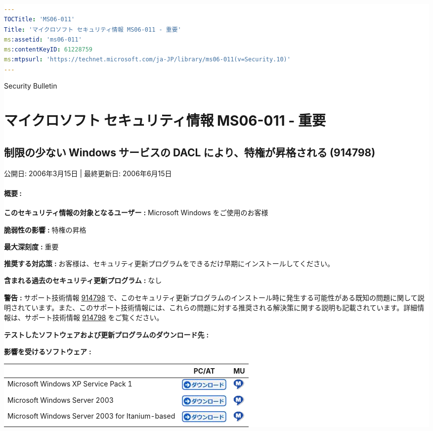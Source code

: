 ```yaml
---
TOCTitle: 'MS06-011'
Title: 'マイクロソフト セキュリティ情報 MS06-011 - 重要'
ms:assetid: 'ms06-011'
ms:contentKeyID: 61228759
ms:mtpsurl: 'https://technet.microsoft.com/ja-JP/library/ms06-011(v=Security.10)'
---
```


Security Bulletin

マイクロソフト セキュリティ情報 MS06-011 - 重要
===============================================

制限の少ない Windows サービスの DACL により、特権が昇格される (914798)
----------------------------------------------------------------------

公開日: 2006年3月15日 | 最終更新日: 2006年6月15日

[](http://www.microsoft.com/japan/security/bulletins/ms06-011e.mspx)

#### 概要 :

**このセキュリティ情報の対象となるユーザー** **:** Microsoft Windows をご使用のお客様

**脆弱性の影響** **:** 特権の昇格

**最大深刻度** **:** 重要

**推奨する対応策** **:** お客様は、セキュリティ更新プログラムをできるだけ早期にインストールしてください。

**含まれる過去のセキュリティ更新プログラム** **:** なし

**警告** **:** サポート技術情報 [914798](http://support.microsoft.com/kb/914798) で、このセキュリティ更新プログラムのインストール時に発生する可能性がある既知の問題に関して説明されています。また、このサポート技術情報には、これらの問題に対する推奨される解決策に関する説明も記載されています。詳細情報は、サポート技術情報 [914798](http://support.microsoft.com/kb/914798) をご覧ください。

**テストしたソフトウェアおよび更新プログラムのダウンロード先** **:**

**影響を受けるソフトウェア** **:**

|                                                 | PC/AT                                                                                                                                                                                             | MU                                                                            |
|-------------------------------------------------|---------------------------------------------------------------------------------------------------------------------------------------------------------------------------------------------------|-------------------------------------------------------------------------------|
| Microsoft Windows XP Service Pack 1             | [![](../../images/Dn610056.dl_arrow(ja-JP,Security.10).jpg)](http://www.microsoft.com/downloads/details.aspx?familyid=004d4492-08a5-445e-b5cd-bcc9162cc8f9&displaylang=ja) | ![](../../images/Dn610056.mu_s(ja-JP,Security.10).gif) |
| Microsoft Windows Server 2003                   | [![](../../images/Dn610056.dl_arrow(ja-JP,Security.10).jpg)](http://www.microsoft.com/downloads/details.aspx?familyid=b8d2d18f-8d2a-495b-83ff-1696ec1e5ea1&displaylang=ja) | ![](../../images/Dn610056.mu_s(ja-JP,Security.10).gif) |
| Microsoft Windows Server 2003 for Itanium-based | [![](../../images/Dn610056.dl_arrow(ja-JP,Security.10).jpg)](http://www.microsoft.com/downloads/details.aspx?familyid=b1ab9b42-80cd-4002-88fa-7a83ab15c2ee&displaylang=ja) | ![](../../images/Dn610056.mu_s(ja-JP,Security.10).gif) |
